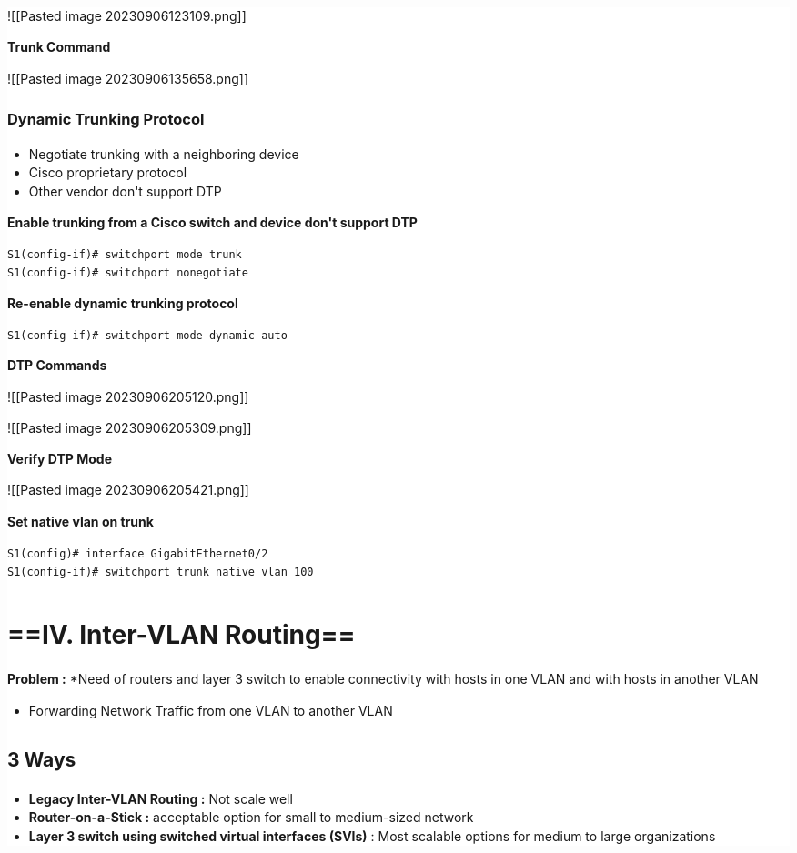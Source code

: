 ![[Pasted image 20230906123109.png]]

**Trunk Command**

![[Pasted image 20230906135658.png]]

### Dynamic Trunking Protocol

- Negotiate trunking with a neighboring device
- Cisco proprietary protocol
- Other vendor don't support DTP

**Enable trunking from a Cisco switch and device don't support DTP**

```
S1(config-if)# switchport mode trunk
S1(config-if)# switchport nonegotiate
```

**Re-enable dynamic trunking protocol**

```
S1(config-if)# switchport mode dynamic auto
```

**DTP Commands**

![[Pasted image 20230906205120.png]]

![[Pasted image 20230906205309.png]]

**Verify DTP Mode**

![[Pasted image 20230906205421.png]]

**Set native vlan on trunk**

```
S1(config)# interface GigabitEthernet0/2
S1(config-if)# switchport trunk native vlan 100
```

# ==IV. Inter-VLAN Routing==

**Problem :** *Need of routers and layer 3 switch to enable connectivity with hosts in one VLAN and with hosts in another VLAN

- Forwarding Network Traffic from one VLAN to another VLAN
## 3 Ways

- **Legacy Inter-VLAN Routing :** Not scale well
- **Router-on-a-Stick :** acceptable option for small to medium-sized network
- **Layer 3 switch using switched virtual interfaces (SVIs)** : Most scalable options for medium to large organizations
